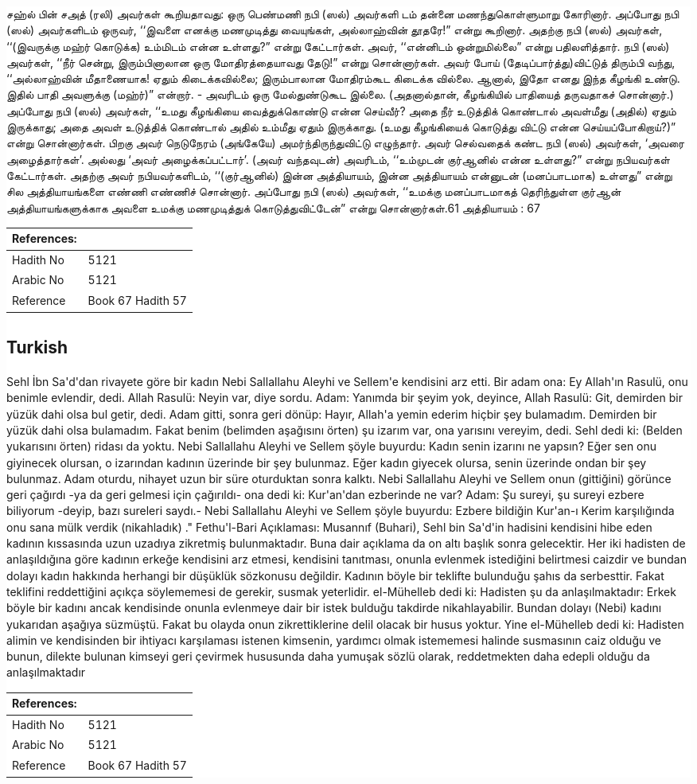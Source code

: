 சஹ்ல் பின் சஅத் (ரலி) அவர்கள் கூறியதாவது: ஒரு பெண்மணி நபி (ஸல்) அவர்களி டம் தன்னை மணந்துகொள்ளுமாறு கோரினார். அப்போது நபி (ஸல்) அவர்களிடம் ஒருவர், ‘‘இவளை எனக்கு மணமுடித்து வையுங்கள், அல்லாஹ்வின் தூதரே!” என்று கூறினார். அதற்கு நபி (ஸல்) அவர்கள், ‘‘(இவருக்கு மஹ்ர் கொடுக்க) உம்மிடம் என்ன உள்ளது?” என்று கேட்டார்கள். அவர், ‘‘என்னிடம் ஒன்றுமில்லை” என்று பதிலளித்தார். நபி (ஸல்) அவர்கள், ‘‘நீர் சென்று, இரும்பினாலான ஒரு மோதிரத்தையாவது தேடு!” என்று சொன்னார்கள். அவர் போய் (தேடிப்பார்த்து)விட்டுத் திரும்பி வந்து, ‘‘அல்லாஹ்வின் மீதாணையாக! ஏதும் கிடைக்கவில்லை; இரும்பாலான மோதிரம்கூட கிடைக்க வில்லை. ஆனால், இதோ எனது இந்த கீழங்கி உண்டு. இதில் பாதி அவளுக்கு (மஹ்ர்)” என்றார். - அவரிடம் ஒரு மேல்துண்டுகூட இல்லை. (அதனால்தான், கீழங்கியில் பாதியைத் தருவதாகச் சொன்னார்.) அப்போது நபி (ஸல்) அவர்கள், ‘‘உமது கீழங்கியை வைத்துக்கொண்டு என்ன செய்வீர்? அதை நீர் உடுத்திக் கொண்டால் அவள்மீது (அதில்) ஏதும் இருக்காது; அதை அவள் உடுத்திக் கொண்டால் அதில் உம்மீது ஏதும் இருக்காது. (உமது கீழங்கியைக் கொடுத்து விட்டு என்ன செய்யப்போகிறாய்?)” என்று சொன்னார்கள். பிறகு அவர் நெடுநேரம் (அங்கேயே) அமர்ந்திருந்துவிட்டு எழுந்தார். அவர் செல்வதைக் கண்ட நபி (ஸல்) அவர்கள், ‘அவரை அழைத்தார்கள்’. அல்லது ‘அவர் அழைக்கப்பட்டார்’. (அவர் வந்தவுடன்) அவரிடம், ‘‘உம்முடன் குர்ஆனில் என்ன உள்ளது?” என்று நபியவர்கள் கேட்டார்கள். அதற்கு அவர் நபியவர்களிடம், ‘‘(குர்ஆனில்) இன்ன அத்தியாயம், இன்ன அத்தியாயம் என்னுடன் (மனப்பாடமாக) உள்ளது” என்று சில அத்தியாயங்களை எண்ணி எண்ணிச் சொன்னார். அப்போது நபி (ஸல்) அவர்கள், ‘‘உமக்கு மனப்பாடமாகத் தெரிந்துள்ள குர்ஆன் அத்தியாயங்களுக்காக அவளை உமக்கு மணமுடித்துக் கொடுத்துவிட்டேன்” என்று சொன்னார்கள்.61 அத்தியாயம் : 67
</div>
<div style={{backgroundColor:'#f8f9fa',padding:20, marginBottom: 10}}><table> <thead> <tr> <th>References:</th> <th></th> </tr> </thead> <tbody><tr><td>Hadith No</td><td>5121</td></tr><tr><td>Arabic No</td><td>5121</td></tr><tr><td>Reference</td><td>Book 67 Hadith 57</td></tr></tbody></table></div>

## Turkish


<div dir="ltr" lang="tr" style={{fontSize:'larger',backgroundColor:'#f8f9fa',padding:20}}>
Sehl İbn Sa'd'dan rivayete göre bir kadın Nebi Sallallahu Aleyhi ve Sellem'e kendisini arz etti. Bir adam ona: Ey Allah'ın Rasulü, onu benimle evlendir, dedi. Allah Rasulü: Neyin var, diye sordu. Adam: Yanımda bir şeyim yok, deyince, Allah Rasulü: Git, demirden bir yüzük dahi olsa bul getir, dedi. Adam gitti, sonra geri dönüp: Hayır, Allah'a yemin ederim hiçbir şey bulamadım. Demirden bir yüzük dahi olsa bulamadım. Fakat benim (belimden aşağısını örten) şu izarım var, ona yarısını vereyim, dedi. Sehl dedi ki: (Belden yukarısını örten) ridası da yoktu. Nebi Sallallahu Aleyhi ve Sellem şöyle buyurdu: Kadın senin izarını ne yapsın? Eğer sen onu giyinecek olursan, o izarından kadının üzerinde bir şey bulunmaz. Eğer kadın giyecek olursa, senin üzerinde ondan bir şey bulunmaz. Adam oturdu, nihayet uzun bir süre oturduktan sonra kalktı. Nebi Sallallahu Aleyhi ve Sellem onun (gittiğini) görünce geri çağırdı -ya da geri gelmesi için çağırıldı- ona dedi ki: Kur'an'dan ezberinde ne var? Adam: Şu sureyi, şu sureyi ezbere biliyorum -deyip, bazı sureleri saydı.- Nebi Sallallahu Aleyhi ve Sellem şöyle buyurdu: Ezbere bildiğin Kur'an-ı Kerim karşılığında onu sana mülk verdik (nikahladık) ." Fethu'l-Bari Açıklaması: Musannıf (Buhari), Sehl bin Sa'd'in hadisini kendisini hibe eden kadının kıssasında uzun uzadıya zikretmiş bulunmaktadır. Buna dair açıklama da on altı başlık sonra gelecektir. Her iki hadisten de anlaşıldığına göre kadının erkeğe kendisini arz etmesi, kendisini tanıtması, onunla evlenmek istediğini belirtmesi caizdir ve bundan dolayı kadın hakkında herhangi bir düşüklük sözkonusu değildir. Kadının böyle bir teklifte bulunduğu şahıs da serbesttir. Fakat teklifini reddettiğini açıkça söylememesi de gerekir, susmak yeterlidir. el-Mühelleb dedi ki: Hadisten şu da anlaşılmaktadır: Erkek böyle bir kadını ancak kendisinde onunla evlenmeye dair bir istek bulduğu takdirde nikahlayabilir. Bundan dolayı (Nebi) kadını yukarıdan aşağıya süzmüştü. Fakat bu olayda onun zikrettiklerine delil olacak bir husus yoktur. Yine el-Mühelleb dedi ki: Hadisten alimin ve kendisinden bir ihtiyacı karşılaması istenen kimsenin, yardımcı olmak istememesi halinde susmasının caiz olduğu ve bunun, dilekte bulunan kimseyi geri çevirmek hususunda daha yumuşak sözlü olarak, reddetmekten daha edepli olduğu da anlaşılmaktadır
</div>
<div style={{backgroundColor:'#f8f9fa',padding:20, marginBottom: 10}}><table> <thead> <tr> <th>References:</th> <th></th> </tr> </thead> <tbody><tr><td>Hadith No</td><td>5121</td></tr><tr><td>Arabic No</td><td>5121</td></tr><tr><td>Reference</td><td>Book 67 Hadith 57</td></tr></tbody></table></div>
